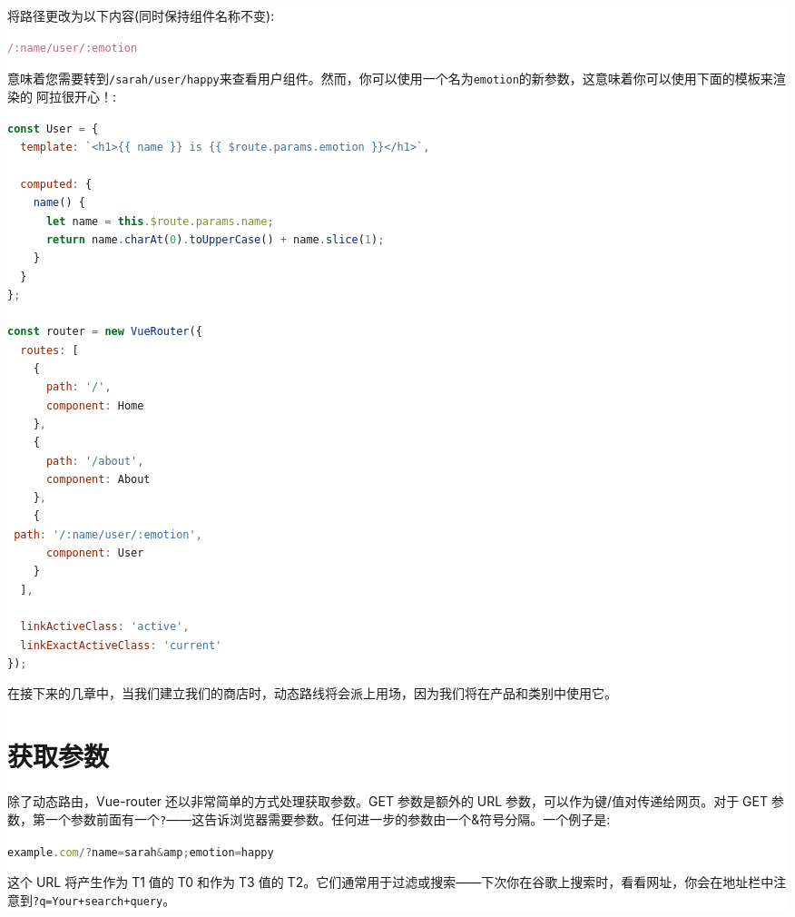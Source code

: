 将路径更改为以下内容(同时保持组件名称不变):

```js
/:name/user/:emotion
```

意味着您需要转到`/sarah/user/happy`来查看用户组件。然而，你可以使用一个名为`emotion`的新参数，这意味着你可以使用下面的模板来渲染的 阿拉很开心！:

```js
const User = {
  template: `<h1>{{ name }} is {{ $route.params.emotion }}</h1>`,

  computed: {
    name() {
      let name = this.$route.params.name;
      return name.charAt(0).toUpperCase() + name.slice(1);
    }
  }
};

const router = new VueRouter({
  routes: [
    {
      path: '/',
      component: Home
    },
    {
      path: '/about',
      component: About
    },
    {
 path: '/:name/user/:emotion',
      component: User
    }
  ],

  linkActiveClass: 'active',
  linkExactActiveClass: 'current'
});
```

在接下来的几章中，当我们建立我们的商店时，动态路线将会派上用场，因为我们将在产品和类别中使用它。



# 获取参数

除了动态路由，Vue-router 还以非常简单的方式处理获取参数。GET 参数是额外的 URL 参数，可以作为键/值对传递给网页。对于 GET 参数，第一个参数前面有一个`?`——这告诉浏览器需要参数。任何进一步的参数由一个&符号分隔。一个例子是:

```js
example.com/?name=sarah&amp;emotion=happy
```

这个 URL 将产生作为 T1 值的 T0 和作为 T3 值的 T2。它们通常用于过滤或搜索——下次你在谷歌上搜索时，看看网址，你会在地址栏中注意到`?q=Your+search+query`。
